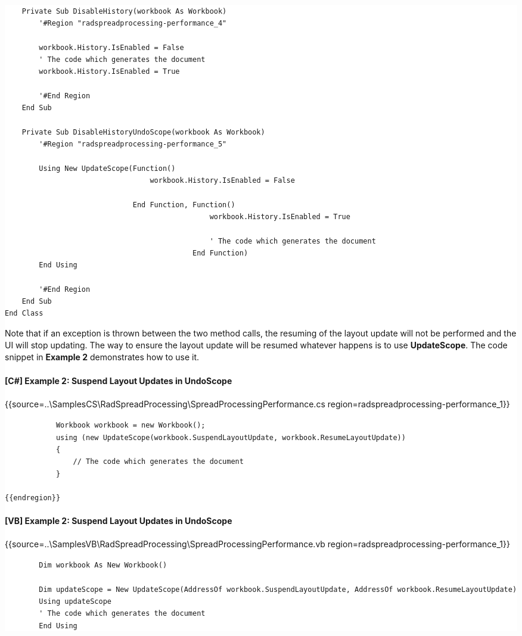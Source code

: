 	    Private Sub DisableHistory(workbook As Workbook)
	        '#Region "radspreadprocessing-performance_4"
	
	        workbook.History.IsEnabled = False
	        ' The code which generates the document
	        workbook.History.IsEnabled = True
	
	        '#End Region
	    End Sub
	
	    Private Sub DisableHistoryUndoScope(workbook As Workbook)
	        '#Region "radspreadprocessing-performance_5"
	
	        Using New UpdateScope(Function()
	                                  workbook.History.IsEnabled = False
	
	                              End Function, Function()
	                                                workbook.History.IsEnabled = True
	
	                                                ' The code which generates the document
	                                            End Function)
	        End Using
	
	        '#End Region
	    End Sub
	End Class



Note that if an exception is thrown between the two method calls, the resuming of the layout update will not be performed and the UI will stop updating.
          The way to ensure the layout update will be resumed whatever happens is to use __UpdateScope__. The code snippet in __Example 2__ demonstrates how to use it.
        

#### __[C#] Example 2: Suspend Layout Updates in UndoScope__

{{source=..\SamplesCS\RadSpreadProcessing\SpreadProcessingPerformance.cs region=radspreadprocessing-performance_1}}
	            
	            Workbook workbook = new Workbook();
	            using (new UpdateScope(workbook.SuspendLayoutUpdate, workbook.ResumeLayoutUpdate))
	            {
	                // The code which generates the document
	            }
	        
	{{endregion}}



#### __[VB] Example 2: Suspend Layout Updates in UndoScope__

{{source=..\SamplesVB\RadSpreadProcessing\SpreadProcessingPerformance.vb region=radspreadprocessing-performance_1}}
	
	        Dim workbook As New Workbook()
	
	        Dim updateScope = New UpdateScope(AddressOf workbook.SuspendLayoutUpdate, AddressOf workbook.ResumeLayoutUpdate)
	        Using updateScope
	        ' The code which generates the document
	        End Using
	